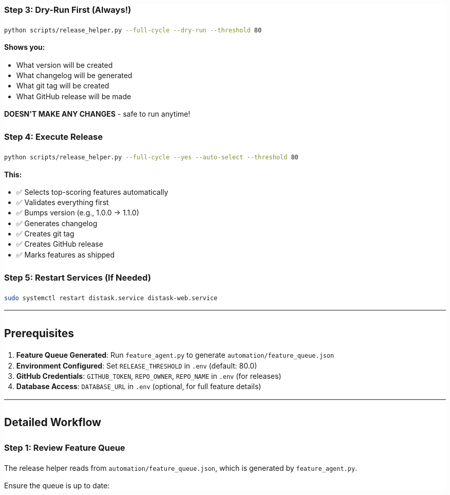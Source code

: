 ### Step 3: Dry-Run First (Always!)

```bash
python scripts/release_helper.py --full-cycle --dry-run --threshold 80
```

**Shows you:**
- What version will be created
- What changelog will be generated
- What git tag will be created
- What GitHub release will be made

**DOESN'T MAKE ANY CHANGES** - safe to run anytime!

### Step 4: Execute Release

```bash
python scripts/release_helper.py --full-cycle --yes --auto-select --threshold 80
```

**This:**
- ✅ Selects top-scoring features automatically
- ✅ Validates everything first
- ✅ Bumps version (e.g., 1.0.0 → 1.1.0)
- ✅ Generates changelog
- ✅ Creates git tag
- ✅ Creates GitHub release
- ✅ Marks features as shipped

### Step 5: Restart Services (If Needed)

```bash
sudo systemctl restart distask.service distask-web.service
```

---

## Prerequisites

1. **Feature Queue Generated**: Run `feature_agent.py` to generate `automation/feature_queue.json`
2. **Environment Configured**: Set `RELEASE_THRESHOLD` in `.env` (default: 80.0)
3. **GitHub Credentials**: `GITHUB_TOKEN`, `REPO_OWNER`, `REPO_NAME` in `.env` (for releases)
4. **Database Access**: `DATABASE_URL` in `.env` (optional, for full feature details)

---

## Detailed Workflow

### Step 1: Review Feature Queue

The release helper reads from `automation/feature_queue.json`, which is generated by `feature_agent.py`.

Ensure the queue is up to date:
